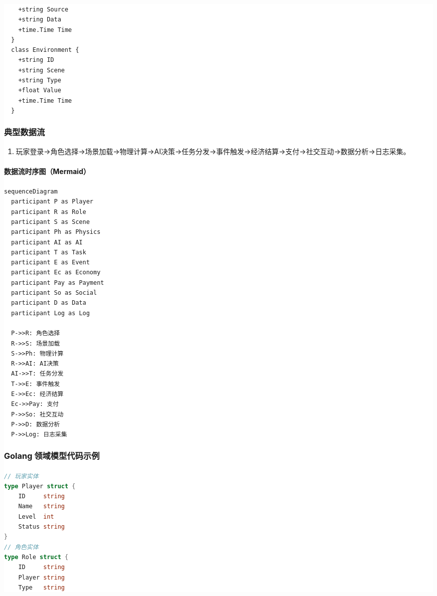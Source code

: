 ```mermaid
    +string Source
    +string Data
    +time.Time Time
  }
  class Environment {
    +string ID
    +string Scene
    +string Type
    +float Value
    +time.Time Time
  }

```

### 典型数据流

1. 玩家登录→角色选择→场景加载→物理计算→AI决策→任务分发→事件触发→经济结算→支付→社交互动→数据分析→日志采集。

#### 数据流时序图（Mermaid）

```mermaid
sequenceDiagram
  participant P as Player
  participant R as Role
  participant S as Scene
  participant Ph as Physics
  participant AI as AI
  participant T as Task
  participant E as Event
  participant Ec as Economy
  participant Pay as Payment
  participant So as Social
  participant D as Data
  participant Log as Log

  P->>R: 角色选择
  R->>S: 场景加载
  S->>Ph: 物理计算
  R->>AI: AI决策
  AI->>T: 任务分发
  T->>E: 事件触发
  E->>Ec: 经济结算
  Ec->>Pay: 支付
  P->>So: 社交互动
  P->>D: 数据分析
  P->>Log: 日志采集

```

### Golang 领域模型代码示例

```go
// 玩家实体
type Player struct {
    ID     string
    Name   string
    Level  int
    Status string
}
// 角色实体
type Role struct {
    ID     string
    Player string
    Type   string
```